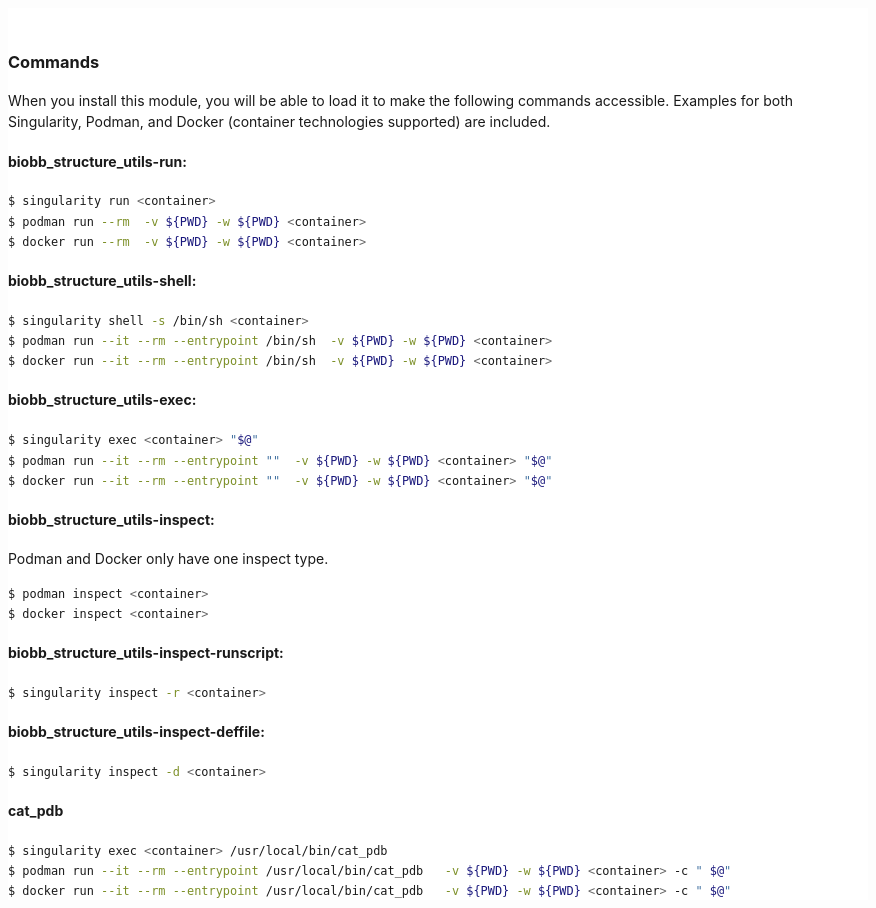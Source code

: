 <br>

### Commands

When you install this module, you will be able to load it to make the following commands accessible.
Examples for both Singularity, Podman, and Docker (container technologies supported) are included.

#### biobb_structure_utils-run:

```bash
$ singularity run <container>
$ podman run --rm  -v ${PWD} -w ${PWD} <container>
$ docker run --rm  -v ${PWD} -w ${PWD} <container>
```

#### biobb_structure_utils-shell:

```bash
$ singularity shell -s /bin/sh <container>
$ podman run --it --rm --entrypoint /bin/sh  -v ${PWD} -w ${PWD} <container>
$ docker run --it --rm --entrypoint /bin/sh  -v ${PWD} -w ${PWD} <container>
```

#### biobb_structure_utils-exec:

```bash
$ singularity exec <container> "$@"
$ podman run --it --rm --entrypoint ""  -v ${PWD} -w ${PWD} <container> "$@"
$ docker run --it --rm --entrypoint ""  -v ${PWD} -w ${PWD} <container> "$@"
```

#### biobb_structure_utils-inspect:

Podman and Docker only have one inspect type.

```bash
$ podman inspect <container>
$ docker inspect <container>
```

#### biobb_structure_utils-inspect-runscript:

```bash
$ singularity inspect -r <container>
```

#### biobb_structure_utils-inspect-deffile:

```bash
$ singularity inspect -d <container>
```


#### cat_pdb

```bash
$ singularity exec <container> /usr/local/bin/cat_pdb
$ podman run --it --rm --entrypoint /usr/local/bin/cat_pdb   -v ${PWD} -w ${PWD} <container> -c " $@"
$ docker run --it --rm --entrypoint /usr/local/bin/cat_pdb   -v ${PWD} -w ${PWD} <container> -c " $@"
```
